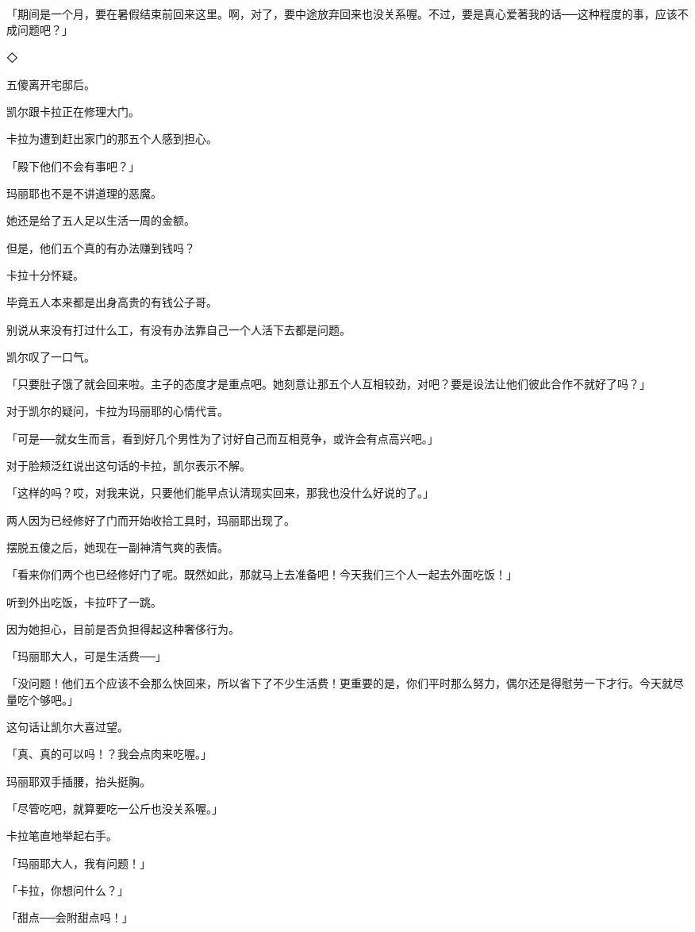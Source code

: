 「期间是一个月，要在暑假结束前回来这里。啊，对了，要中途放弃回来也没关系喔。不过，要是真心爱著我的话──这种程度的事，应该不成问题吧？」

◇

五傻离开宅邸后。

凯尔跟卡拉正在修理大门。

卡拉为遭到赶出家门的那五个人感到担心。

「殿下他们不会有事吧？」

玛丽耶也不是不讲道理的恶魔。

她还是给了五人足以生活一周的金额。

但是，他们五个真的有办法赚到钱吗？

卡拉十分怀疑。

毕竟五人本来都是出身高贵的有钱公子哥。

别说从来没有打过什么工，有没有办法靠自己一个人活下去都是问题。

凯尔叹了一口气。

「只要肚子饿了就会回来啦。主子的态度才是重点吧。她刻意让那五个人互相较劲，对吧？要是设法让他们彼此合作不就好了吗？」

对于凯尔的疑问，卡拉为玛丽耶的心情代言。

「可是──就女生而言，看到好几个男性为了讨好自己而互相竞争，或许会有点高兴吧。」

对于脸颊泛红说出这句话的卡拉，凯尔表示不解。

「这样的吗？哎，对我来说，只要他们能早点认清现实回来，那我也没什么好说的了。」

两人因为已经修好了门而开始收拾工具时，玛丽耶出现了。

摆脱五傻之后，她现在一副神清气爽的表情。

「看来你们两个也已经修好门了呢。既然如此，那就马上去准备吧！今天我们三个人一起去外面吃饭！」

听到外出吃饭，卡拉吓了一跳。

因为她担心，目前是否负担得起这种奢侈行为。

「玛丽耶大人，可是生活费──」

「没问题！他们五个应该不会那么快回来，所以省下了不少生活费！更重要的是，你们平时那么努力，偶尔还是得慰劳一下才行。今天就尽量吃个够吧。」

这句话让凯尔大喜过望。

「真、真的可以吗！？我会点肉来吃喔。」

玛丽耶双手插腰，抬头挺胸。

「尽管吃吧，就算要吃一公斤也没关系喔。」

卡拉笔直地举起右手。

「玛丽耶大人，我有问题！」

「卡拉，你想问什么？」

「甜点──会附甜点吗！」
